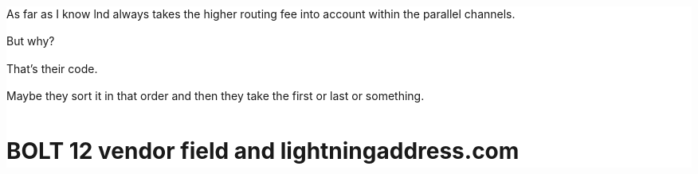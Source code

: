 As far as I know lnd always takes the higher routing fee into account within the parallel channels.

But why?

That’s their code.

Maybe they sort it in that order and then they take the first or last or something.

# BOLT 12 vendor field and lightningaddress.com
